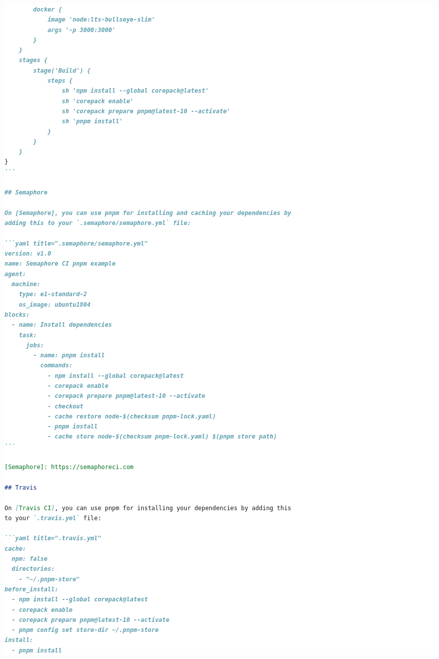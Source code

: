 ````markdown
        docker {
            image 'node:lts-bullseye-slim'
            args '-p 3000:3000'
        }
    }
    stages {
        stage('Build') {
            steps {
                sh 'npm install --global corepack@latest'
                sh 'corepack enable'
                sh 'corepack prepare pnpm@latest-10 --activate'
                sh 'pnpm install'
            }
        }
    }
}
```

## Semaphore

On [Semaphore], you can use pnpm for installing and caching your dependencies by
adding this to your `.semaphore/semaphore.yml` file:

```yaml title=".semaphore/semaphore.yml"
version: v1.0
name: Semaphore CI pnpm example
agent:
  machine:
    type: e1-standard-2
    os_image: ubuntu1804
blocks:
  - name: Install dependencies
    task:
      jobs:
        - name: pnpm install
          commands:
            - npm install --global corepack@latest
            - corepack enable
            - corepack prepare pnpm@latest-10 --activate
            - checkout
            - cache restore node-$(checksum pnpm-lock.yaml)
            - pnpm install
            - cache store node-$(checksum pnpm-lock.yaml) $(pnpm store path)
```

[Semaphore]: https://semaphoreci.com

## Travis

On [Travis CI], you can use pnpm for installing your dependencies by adding this
to your `.travis.yml` file:

```yaml title=".travis.yml"
cache:
  npm: false
  directories:
    - "~/.pnpm-store"
before_install:
  - npm install --global corepack@latest
  - corepack enable
  - corepack prepare pnpm@latest-10 --activate
  - pnpm config set store-dir ~/.pnpm-store
install:
  - pnpm install
````

[the corresponding guide]: #install-from-remote-tarball
[workspace]: ../workspaces.md
[`link-workspace-packages`]: ../workspaces.md#link-workspace-packages
[`workspace: range protocol`]: ../workspaces.md#workspace-ranges-workspace
[catalog]: catalogs.md
[overrides]: ../settings.md#overrides
[`auditConfig.ignoreCves`]: ../settings.md#auditconfigignorecves
[codename]: https://github.com/nodejs/Release/blob/main/CODENAMES.md
[official guide]: https://github.com/nodejs/docker-node#readme
[workspace]: ../workspaces.md
[CI environments]: https://github.com/watson/ci-info#supported-ci-tools
[loglevel]: ../settings.md#loglevel
[`patchedDependencies`]: ../settings.md#patcheddependencies
[`patchedDependencies`]: ../settings.md#patcheddependencies
[overrides]: ../settings.md#overrides
[package hook]: ../pnpmfile#hooksreadpackagepkg-context-pkg--promisepkg
[publishConfig]: ../package_json.md#publishconfig
[`pnpm-workspace.yaml`]: ../settings.md#linkWorkspacePackages
[includeWorkspaceRoot]: ../settings.md#includeWorkspaceRoot
[https://get.pnpm.io/install.sh]: https://get.pnpm.io/install.sh
[`pnpm add`]: ./add.md
[store server]: ./server.md
[bash-like shell]: https://www.npmjs.com/package/@yarnpkg/shell
[pnpm-shell-completion]: https://github.com/g-plane/pnpm-shell-completion
[@pnpm/trusted-deps]: https://github.com/pnpm/trusted-deps
[`onlyBuiltDependenciesFile`]: settings.md#onlybuiltdependenciesfile
[`.pnpmfile.cjs`]: ./pnpmfile.md
[`updateConfig`]: ./pnpmfile.md#hooksupdateconfigconfig-config--promiseconfig
[catalog]: ./catalogs.md
[patch files]: ./cli/patch.md
[npm's configuration]: https://docs.npmjs.com/misc/config
[the FAQ]: ./faq.md#does-pnpm-work-across-multiple-drives-or-filesystems
[`config` command]: ./cli/config.md
[AppVeyor]: https://www.appveyor.com
[Travis CI]: https://travis-ci.org
[podman]: ./podman.md
[workspace protocol]: ./workspaces.md#workspace-protocol-workspace
[peerDependencyRules.ignoreMissing]: settings#peerdependencyrulesignoremissing
[peerDependencyRules.allowedVersions]: settings#peerdependencyrulesallowedversions
[hard links]: https://en.wikipedia.org/wiki/Hard_link
[junctions]: https://docs.microsoft.com/en-us/windows/win32/fileio/hard-links-and-junctions
[this issue]: https://github.com/nodejs/node-v0.x-archive/issues/6960
[eps-issue]: https://github.com/nodejs/node-eps/issues/46
[Issue #712]: https://github.com/pnpm/pnpm/issues/712
[`nodeLinker: hoisted`]: settings#nodeLinker
[Webpack Dashboard]: https://github.com/pnpm/pnpm/issues/1043